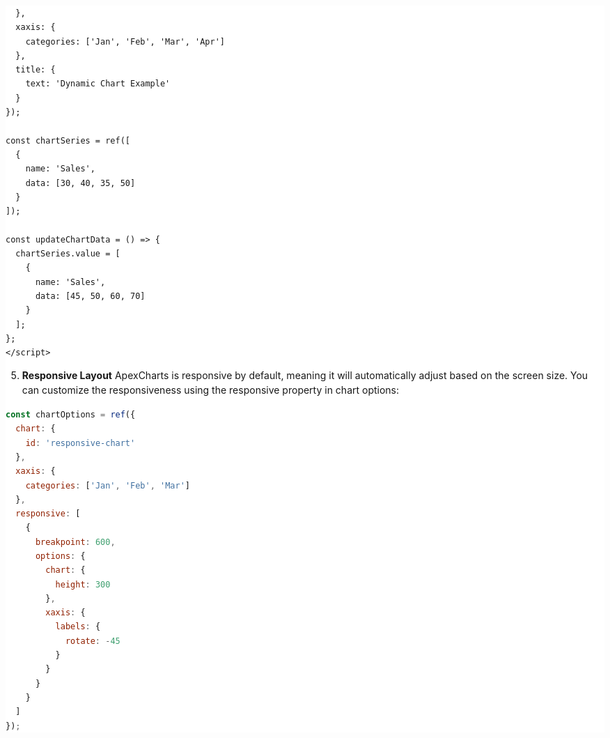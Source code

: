 ```vue
  },
  xaxis: {
    categories: ['Jan', 'Feb', 'Mar', 'Apr']
  },
  title: {
    text: 'Dynamic Chart Example'
  }
});

const chartSeries = ref([
  {
    name: 'Sales',
    data: [30, 40, 35, 50]
  }
]);

const updateChartData = () => {
  chartSeries.value = [
    {
      name: 'Sales',
      data: [45, 50, 60, 70]
    }
  ];
};
</script>

```

5. **Responsive Layout**
   ApexCharts is responsive by default, meaning it will automatically adjust based on the screen size. You can customize the responsiveness using the responsive property in chart options:

```js
const chartOptions = ref({
  chart: {
    id: 'responsive-chart'
  },
  xaxis: {
    categories: ['Jan', 'Feb', 'Mar']
  },
  responsive: [
    {
      breakpoint: 600,
      options: {
        chart: {
          height: 300
        },
        xaxis: {
          labels: {
            rotate: -45
          }
        }
      }
    }
  ]
});

```
